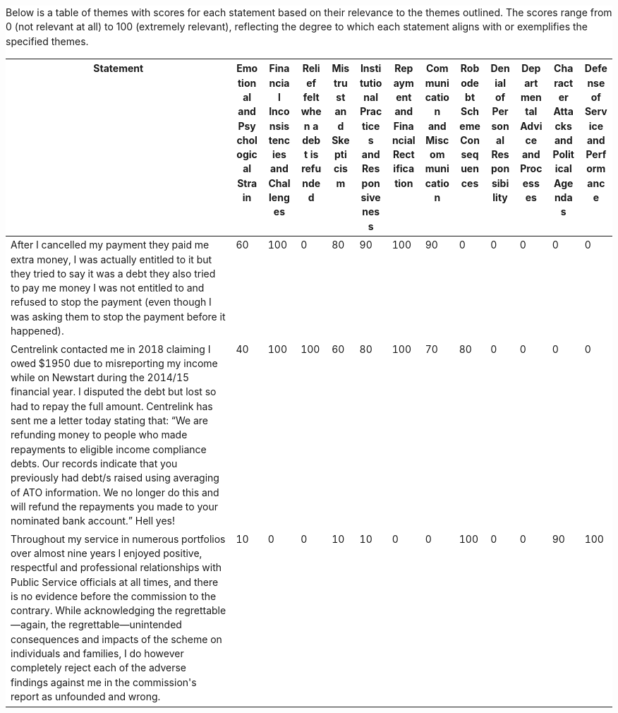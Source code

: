 Below is a table of themes with scores for each statement based on their relevance to the themes outlined. The scores range from 0 (not relevant at all) to 100 (extremely relevant), reflecting the degree to which each statement aligns with or exemplifies the specified themes.

| Statement                                                                                                                                                                                                                                                                                                                                                                                                                                                                                   | Emotional and Psychological Strain | Financial Inconsistencies and Challenges | Relief felt when a debt is refunded | Mistrust and Skepticism | Institutional Practices and Responsiveness | Repayment and Financial Rectification | Communication and Miscommunication | Robodebt Scheme Consequences | Denial of Personal Responsibility | Departmental Advice and Processes | Character Attacks and Political Agendas | Defense of Service and Performance |
|-----------------------------------------------------------------------------------------------------------------------------------------------------------------------------------------------------------------------------------------------------------------------------------------------------------------------------------------------------------------------------------------------------------------------------------------------------------------------------------------------|-------------------------------------|-----------------------------------------|------------------------------------|------------------------|-------------------------------------------|--------------------------------------|------------------------------------|-------------------------------|--------------------------------|-----------------------------------|------------------------------------|-----------------------------------|
| After I cancelled my payment they paid me extra money, I was actually entitled to it but they tried to say it was a debt they also tried to pay me money I was not entitled to and refused to stop the payment (even though I was asking them to stop the payment before it happened).                                                                                                                                                                                                                   | 60                                  | 100                                     | 0                                  | 80                     | 90                                        | 100                                | 90                                 | 0                             | 0                              | 0                                 | 0                                  | 0                                 |
| Centrelink contacted me in 2018 claiming I owed $1950 due to misreporting my income while on Newstart during the 2014/15 financial year. I disputed the debt but lost so had to repay the full amount. Centrelink has sent me a letter today stating that: “We are refunding money to people who made repayments to eligible income compliance debts. Our records indicate that you previously had debt/s raised using averaging of ATO information. We no longer do this and will refund the repayments you made to your nominated bank account.” Hell yes! | 40                                  | 100                                     | 100                                | 60                     | 80                                        | 100                                | 70                                 | 80                            | 0                              | 0                                 | 0                                  | 0                                 |
| Throughout my service in numerous portfolios over almost nine years I enjoyed positive, respectful and professional relationships with Public Service officials at all times, and there is no evidence before the commission to the contrary. While acknowledging the regrettable—again, the regrettable—unintended consequences and impacts of the scheme on individuals and families, I do however completely reject each of the adverse findings against me in the commission's report as unfounded and wrong.               | 10                                  | 0                                       | 0                                  | 10                     | 10                                        | 0                                  | 0                                  | 100                           | 0                              | 0                                 | 90                                 | 100                               |